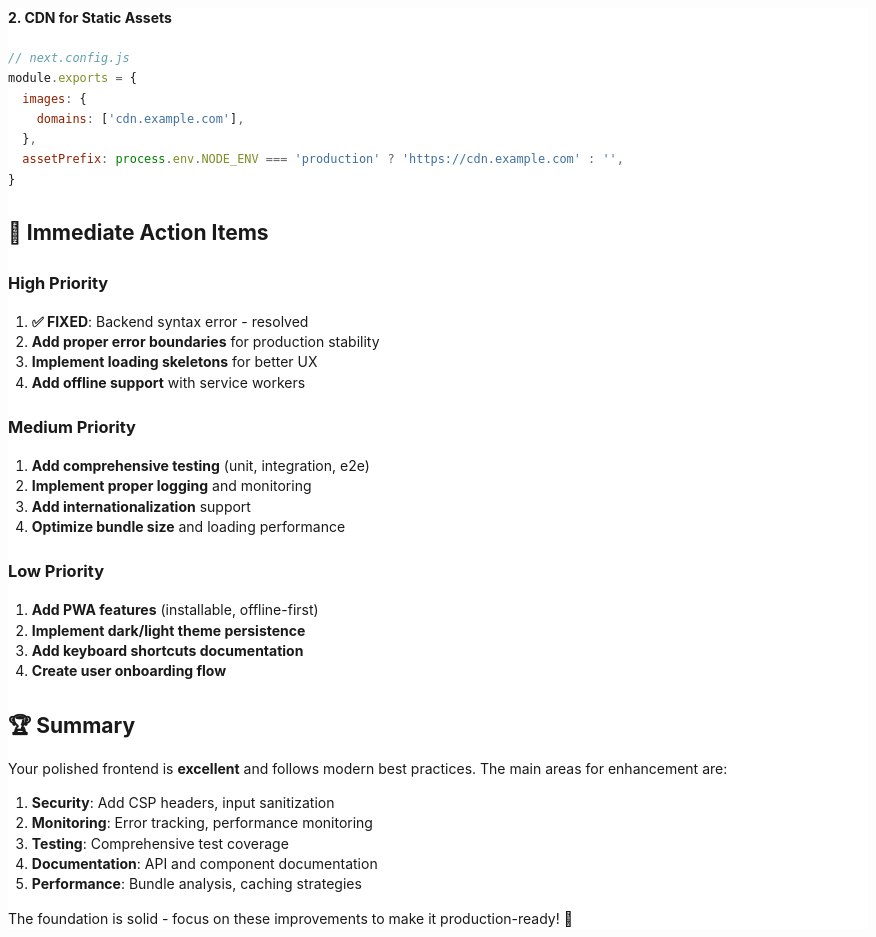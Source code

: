 #### **2. CDN for Static Assets**
```javascript
// next.config.js
module.exports = {
  images: {
    domains: ['cdn.example.com'],
  },
  assetPrefix: process.env.NODE_ENV === 'production' ? 'https://cdn.example.com' : '',
}
```

## 🎯 Immediate Action Items

### **High Priority**
1. **✅ FIXED**: Backend syntax error - resolved
2. **Add proper error boundaries** for production stability
3. **Implement loading skeletons** for better UX
4. **Add offline support** with service workers

### **Medium Priority**
1. **Add comprehensive testing** (unit, integration, e2e)
2. **Implement proper logging** and monitoring
3. **Add internationalization** support
4. **Optimize bundle size** and loading performance

### **Low Priority**
1. **Add PWA features** (installable, offline-first)
2. **Implement dark/light theme persistence**
3. **Add keyboard shortcuts documentation**
4. **Create user onboarding flow**

## 🏆 Summary

Your polished frontend is **excellent** and follows modern best practices. The main areas for enhancement are:

1. **Security**: Add CSP headers, input sanitization
2. **Monitoring**: Error tracking, performance monitoring
3. **Testing**: Comprehensive test coverage
4. **Documentation**: API and component documentation
5. **Performance**: Bundle analysis, caching strategies

The foundation is solid - focus on these improvements to make it production-ready! 🚀
